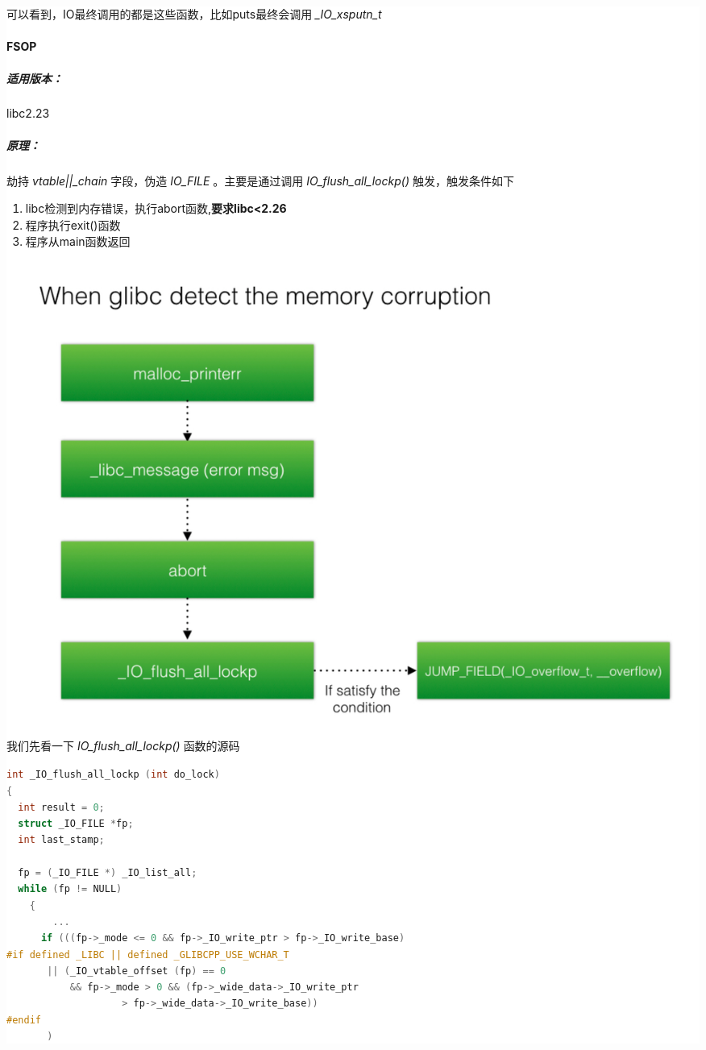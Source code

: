 可以看到，IO最终调用的都是这些函数，比如puts最终会调用 *_IO_xsputn_t* 

#### FSOP

##### 适用版本：

libc2.23

##### 原理：

劫持 *vtable||_chain* 字段，伪造 *IO_FILE* 。主要是通过调用 *IO_flush_all_lockp()* 触发，触发条件如下

1. libc检测到内存错误，执行abort函数,**要求libc<2.26**
2. 程序执行exit()函数
3. 程序从main函数返回

![1693380789313](../images/1693380789313.png)

我们先看一下 *IO_flush_all_lockp()* 函数的源码

```c
int _IO_flush_all_lockp (int do_lock)
{
  int result = 0;
  struct _IO_FILE *fp;
  int last_stamp;
 
  fp = (_IO_FILE *) _IO_list_all;
  while (fp != NULL)
    {
        ...
      if (((fp->_mode <= 0 && fp->_IO_write_ptr > fp->_IO_write_base)
#if defined _LIBC || defined _GLIBCPP_USE_WCHAR_T
       || (_IO_vtable_offset (fp) == 0
           && fp->_mode > 0 && (fp->_wide_data->_IO_write_ptr
                    > fp->_wide_data->_IO_write_base))
#endif
       )
```